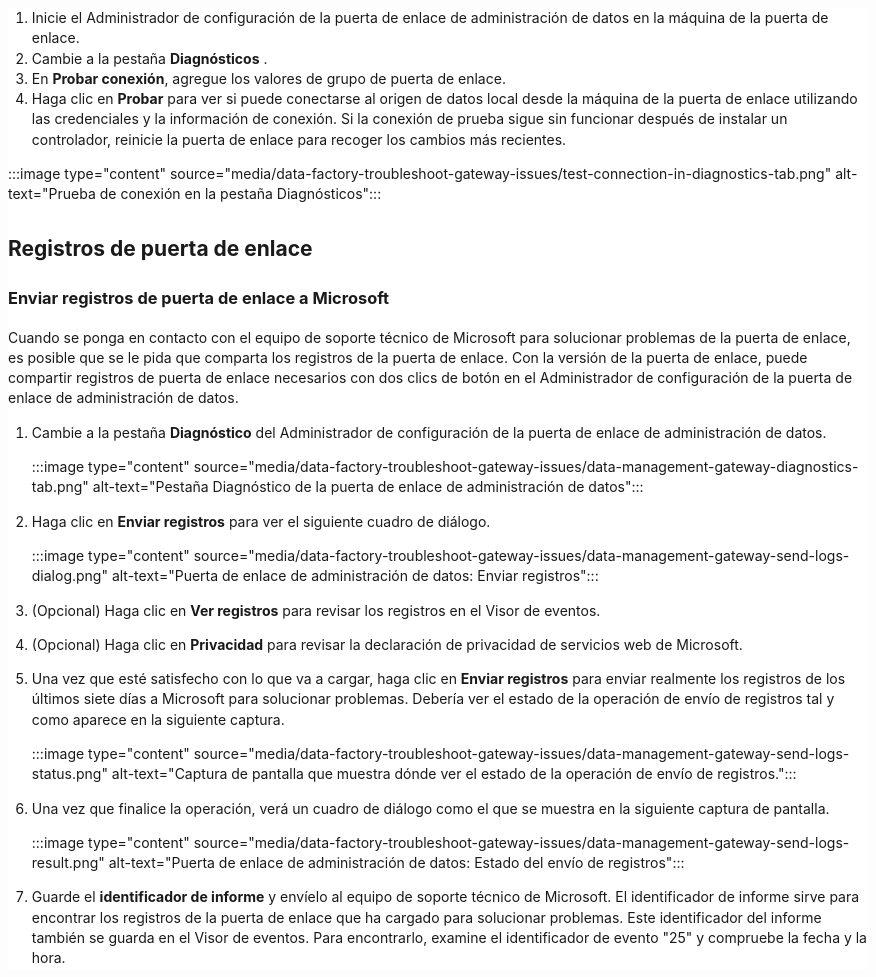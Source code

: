 1. Inicie el Administrador de configuración de la puerta de enlace de administración de datos en la máquina de la puerta de enlace.
2. Cambie a la pestaña **Diagnósticos** .
3. En **Probar conexión**, agregue los valores de grupo de puerta de enlace.
4. Haga clic en **Probar** para ver si puede conectarse al origen de datos local desde la máquina de la puerta de enlace utilizando las credenciales y la información de conexión. Si la conexión de prueba sigue sin funcionar después de instalar un controlador, reinicie la puerta de enlace para recoger los cambios más recientes.

:::image type="content" source="media/data-factory-troubleshoot-gateway-issues/test-connection-in-diagnostics-tab.png" alt-text="Prueba de conexión en la pestaña Diagnósticos":::

## <a name="gateway-logs"></a>Registros de puerta de enlace
### <a name="send-gateway-logs-to-microsoft"></a>Enviar registros de puerta de enlace a Microsoft
Cuando se ponga en contacto con el equipo de soporte técnico de Microsoft para solucionar problemas de la puerta de enlace, es posible que se le pida que comparta los registros de la puerta de enlace. Con la versión de la puerta de enlace, puede compartir registros de puerta de enlace necesarios con dos clics de botón en el Administrador de configuración de la puerta de enlace de administración de datos.    

1. Cambie a la pestaña **Diagnóstico** del Administrador de configuración de la puerta de enlace de administración de datos.

    :::image type="content" source="media/data-factory-troubleshoot-gateway-issues/data-management-gateway-diagnostics-tab.png" alt-text="Pestaña Diagnóstico de la puerta de enlace de administración de datos":::
2. Haga clic en **Enviar registros** para ver el siguiente cuadro de diálogo.

    :::image type="content" source="media/data-factory-troubleshoot-gateway-issues/data-management-gateway-send-logs-dialog.png" alt-text="Puerta de enlace de administración de datos: Enviar registros":::
3. (Opcional) Haga clic en **Ver registros** para revisar los registros en el Visor de eventos.
4. (Opcional) Haga clic en **Privacidad** para revisar la declaración de privacidad de servicios web de Microsoft.
5. Una vez que esté satisfecho con lo que va a cargar, haga clic en **Enviar registros** para enviar realmente los registros de los últimos siete días a Microsoft para solucionar problemas. Debería ver el estado de la operación de envío de registros tal y como aparece en la siguiente captura.

    :::image type="content" source="media/data-factory-troubleshoot-gateway-issues/data-management-gateway-send-logs-status.png" alt-text="Captura de pantalla que muestra dónde ver el estado de la operación de envío de registros.":::
6. Una vez que finalice la operación, verá un cuadro de diálogo como el que se muestra en la siguiente captura de pantalla.

    :::image type="content" source="media/data-factory-troubleshoot-gateway-issues/data-management-gateway-send-logs-result.png" alt-text="Puerta de enlace de administración de datos: Estado del envío de registros":::
7. Guarde el **identificador de informe** y envíelo al equipo de soporte técnico de Microsoft. El identificador de informe sirve para encontrar los registros de la puerta de enlace que ha cargado para solucionar problemas.  Este identificador del informe también se guarda en el Visor de eventos.  Para encontrarlo, examine el identificador de evento "25" y compruebe la fecha y la hora.
